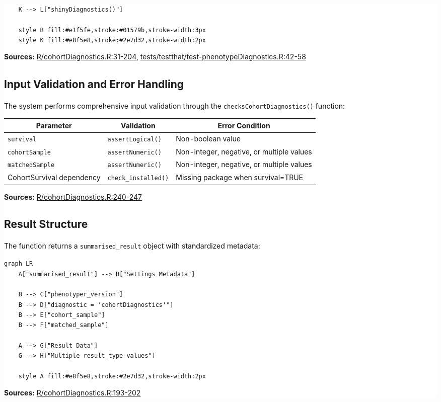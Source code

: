 ```mermaid
    K --> L["shinyDiagnostics()"]
    
    style B fill:#e1f5fe,stroke:#01579b,stroke-width:3px
    style K fill:#e8f5e8,stroke:#2e7d32,stroke-width:2px
```

**Sources:** [R/cohortDiagnostics.R:31-204](), [tests/testthat/test-phenotypeDiagnostics.R:42-58]()

## Input Validation and Error Handling

The system performs comprehensive input validation through the `checksCohortDiagnostics()` function:

| Parameter | Validation | Error Condition |
|-----------|------------|-----------------|
| `survival` | `assertLogical()` | Non-boolean value |
| `cohortSample` | `assertNumeric()` | Non-integer, negative, or multiple values |
| `matchedSample` | `assertNumeric()` | Non-integer, negative, or multiple values |
| CohortSurvival dependency | `check_installed()` | Missing package when survival=TRUE |

**Sources:** [R/cohortDiagnostics.R:240-247]()

## Result Structure

The function returns a `summarised_result` object with standardized metadata:

```mermaid
graph LR
    A["summarised_result"] --> B["Settings Metadata"]
    
    B --> C["phenotyper_version"]
    B --> D["diagnostic = 'cohortDiagnostics'"]
    B --> E["cohort_sample"]
    B --> F["matched_sample"]
    
    A --> G["Result Data"]
    G --> H["Multiple result_type values"]
    
    style A fill:#e8f5e8,stroke:#2e7d32,stroke-width:2px
```

**Sources:** [R/cohortDiagnostics.R:193-202]()